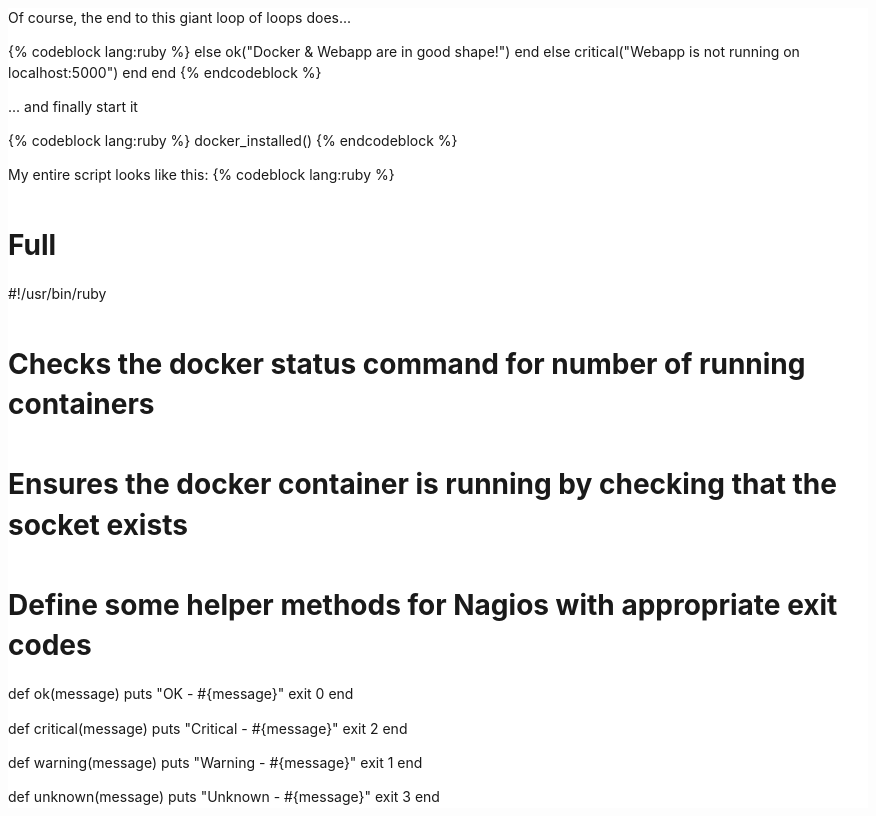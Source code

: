 Of course, the end to this giant loop of loops does...

{% codeblock lang:ruby %}
		else
			ok("Docker & Webapp are in good shape!")
		end
	else
		critical("Webapp is not running on localhost:5000")
	end
end
{% endcodeblock %}

... and finally start it

{% codeblock lang:ruby %}
docker_installed()
{% endcodeblock %}
	
My entire script looks like this:
{% codeblock lang:ruby %}
# Full 
#!/usr/bin/ruby
# Checks the docker status command for number of running containers
# Ensures the docker container is running by checking that the socket exists
# 

# Define some helper methods for Nagios with appropriate exit codes
def ok(message)
	puts "OK - #{message}"
	exit 0
end

def critical(message)
	puts "Critical - #{message}"
	exit 2
end

def warning(message)
	puts "Warning - #{message}"
	exit 1
end

def unknown(message)
	puts "Unknown - #{message}"
	exit 3
end
